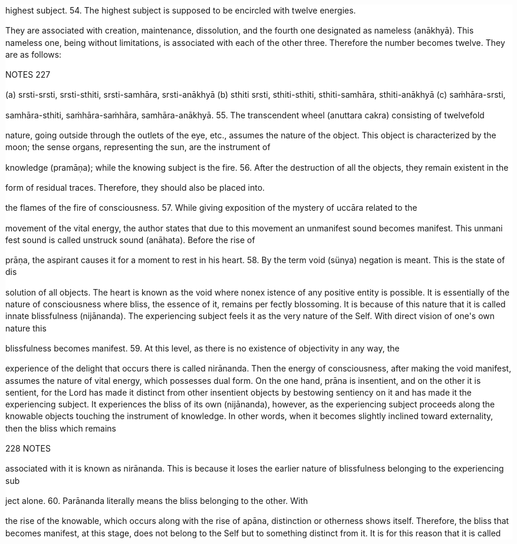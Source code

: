 highest subject. 54. The highest subject is supposed to be encircled with twelve energies. 

They are associated with creation, maintenance, dissolution, and the fourth one designated as nameless (anākhyā). This nameless one, being without limitations, is associated with each of the other three. Therefore the number becomes twelve. They are as follows: 

NOTES 227 

(a) srsti-srsti, srsti-sthiti, srsti-samhāra, srsti-anākhyā (b) sthiti srsti, sthiti-sthiti, sthiti-samhāra, sthiti-anākhyā (c) saṁhāra-srsti, 

samhāra-sthiti, saṁhāra-saṁhāra, samhāra-anākhyā. 55. The transcendent wheel (anuttara cakra) consisting of twelvefold 

nature, going outside through the outlets of the eye, etc., assumes the nature of the object. This object is characterized by the moon; the sense organs, representing the sun, are the instrument of 

knowledge (pramāṇa); while the knowing subject is the fire. 56. After the destruction of all the objects, they remain existent in the 

form of residual traces. Therefore, they should also be placed into. 

the flames of the fire of consciousness. 57. While giving exposition of the mystery of uccāra related to the 

movement of the vital energy, the author states that due to this movement an unmanifest sound becomes manifest. This unmani fest sound is called unstruck sound (anāhata). Before the rise of 

prāṇa, the aspirant causes it for a moment to rest in his heart. 58. By the term void (sünya) negation is meant. This is the state of dis 

solution of all objects. The heart is known as the void where nonex istence of any positive entity is possible. It is essentially of the nature of consciousness where bliss, the essence of it, remains per fectly blossoming. It is because of this nature that it is called innate blissfulness (nijānanda). The experiencing subject feels it as the very nature of the Self. With direct vision of one's own nature this 

blissfulness becomes manifest. 59. At this level, as there is no existence of objectivity in any way, the 

experience of the delight that occurs there is called nirānanda. Then the energy of consciousness, after making the void manifest, assumes the nature of vital energy, which possesses dual form. On the one hand, prāna is insentient, and on the other it is sentient, for the Lord has made it distinct from other insentient objects by bestowing sentiency on it and has made it the experiencing subject. It experiences the bliss of its own (nijānanda), however, as the experiencing subject proceeds along the knowable objects touching the instrument of knowledge. In other words, when it becomes slightly inclined toward externality, then the bliss which remains 

228 NOTES 

associated with it is known as nirānanda. This is because it loses the earlier nature of blissfulness belonging to the experiencing sub 

ject alone. 60. Parānanda literally means the bliss belonging to the other. With 

the rise of the knowable, which occurs along with the rise of apāna, distinction or otherness shows itself. Therefore, the bliss that becomes manifest, at this stage, does not belong to the Self but to something distinct from it. It is for this reason that it is called 
